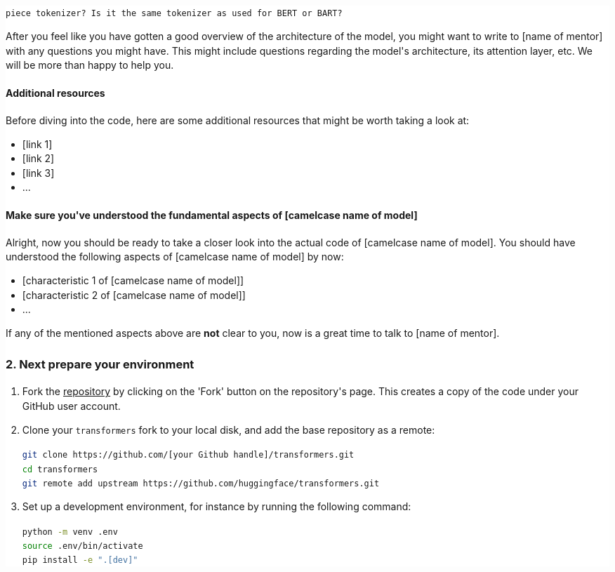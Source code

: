     piece tokenizer? Is it the same tokenizer as used for BERT or BART?

After you feel like you have gotten a good overview of the architecture
of the model, you might want to write to [name of mentor] with any
questions you might have. This might include questions regarding the
model's architecture, its attention layer, etc. We will be more than
happy to help you.

#### Additional resources

 Before diving into the code, here are some additional resources that might be worth taking a look at:

- [link 1]
- [link 2]
- [link 3]
- ...

#### Make sure you've understood the fundamental aspects of [camelcase name of model]

Alright, now you should be ready to take a closer look into the actual code of [camelcase name of model].
You should have understood the following aspects of [camelcase name of model] by now:

- [characteristic 1 of [camelcase name of model]]
- [characteristic 2 of [camelcase name of model]]
- ...

If any of the mentioned aspects above are **not** clear to you, now is a great time to talk to [name of mentor].

### 2. Next prepare your environment

1. Fork the [repository](https://github.com/huggingface/transformers)
    by clicking on the 'Fork' button on the repository's page. This
    creates a copy of the code under your GitHub user account.

2. Clone your `transformers` fork to your local disk, and add the base
    repository as a remote:

    ```bash
    git clone https://github.com/[your Github handle]/transformers.git
    cd transformers
    git remote add upstream https://github.com/huggingface/transformers.git
    ```

3. Set up a development environment, for instance by running the
    following command:

    ```bash
    python -m venv .env
    source .env/bin/activate
    pip install -e ".[dev]"
    ```
